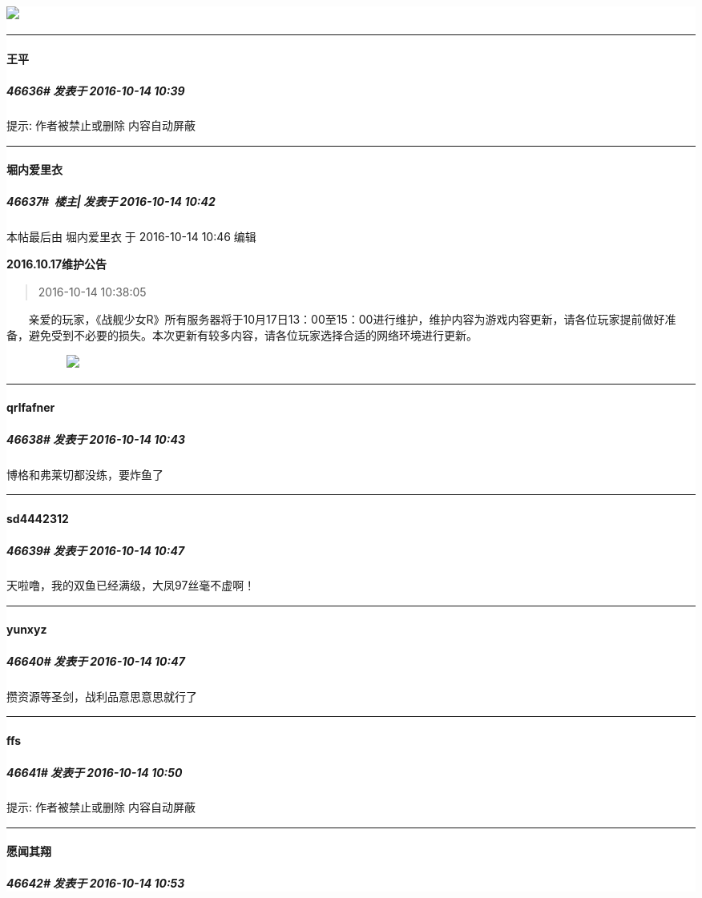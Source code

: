 <img src="http://ww1.sinaimg.cn/mw1024/006qlhMLgw1f8rl6lb3elj30jg2dotzj.jpg" referrerpolicy="no-referrer">

*****

####  王平  
##### 46636#       发表于 2016-10-14 10:39

提示: 作者被禁止或删除 内容自动屏蔽

*****

####  堀内爱里衣  
##### 46637#         楼主| 发表于 2016-10-14 10:42

 本帖最后由 堀内爱里衣 于 2016-10-14 10:46 编辑 

<strong>2016.10.17维护公告</strong> <blockquote>2016-10-14 10:38:05</blockquote>
       亲爱的玩家，《战舰少女R》所有服务器将于10月17日13：00至15：00进行维护，维护内容为游戏内容更新，请各位玩家提前做好准备，避免受到不必要的损失。本次更新有较多内容，请各位玩家选择合适的网络环境进行更新。

                   <img src="http://jianniang.com/h000/h11/img201610141038400.png" referrerpolicy="no-referrer">

*****

####  qrlfafner  
##### 46638#       发表于 2016-10-14 10:43

博格和弗莱切都没练，要炸鱼了

*****

####  sd4442312  
##### 46639#       发表于 2016-10-14 10:47

天啦噜，我的双鱼已经满级，大凤97丝毫不虚啊！

*****

####  yunxyz  
##### 46640#       发表于 2016-10-14 10:47

攒资源等圣剑，战利品意思意思就行了

*****

####  ffs  
##### 46641#       发表于 2016-10-14 10:50

提示: 作者被禁止或删除 内容自动屏蔽

*****

####  愿闻其翔  
##### 46642#       发表于 2016-10-14 10:53
